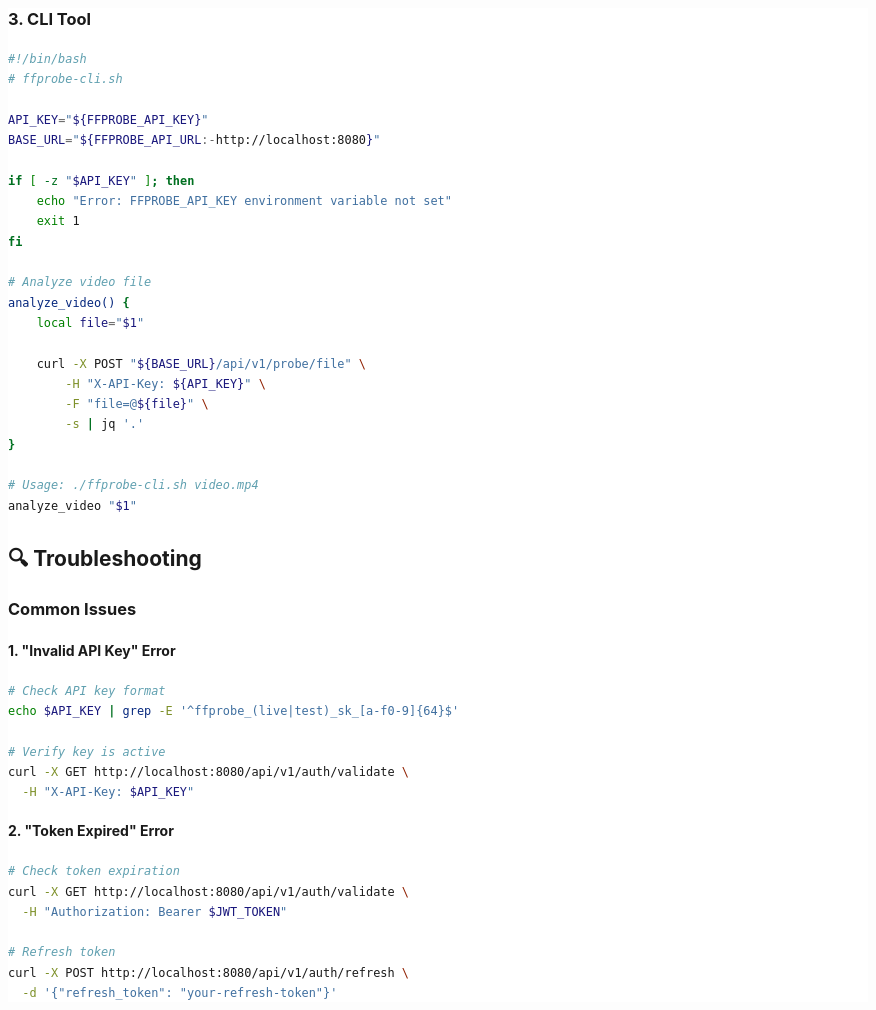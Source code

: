 ### 3. CLI Tool

```bash
#!/bin/bash
# ffprobe-cli.sh

API_KEY="${FFPROBE_API_KEY}"
BASE_URL="${FFPROBE_API_URL:-http://localhost:8080}"

if [ -z "$API_KEY" ]; then
    echo "Error: FFPROBE_API_KEY environment variable not set"
    exit 1
fi

# Analyze video file
analyze_video() {
    local file="$1"
    
    curl -X POST "${BASE_URL}/api/v1/probe/file" \
        -H "X-API-Key: ${API_KEY}" \
        -F "file=@${file}" \
        -s | jq '.'
}

# Usage: ./ffprobe-cli.sh video.mp4
analyze_video "$1"
```

## 🔍 Troubleshooting

### Common Issues

#### 1. "Invalid API Key" Error

```bash
# Check API key format
echo $API_KEY | grep -E '^ffprobe_(live|test)_sk_[a-f0-9]{64}$'

# Verify key is active
curl -X GET http://localhost:8080/api/v1/auth/validate \
  -H "X-API-Key: $API_KEY"
```

#### 2. "Token Expired" Error

```bash
# Check token expiration
curl -X GET http://localhost:8080/api/v1/auth/validate \
  -H "Authorization: Bearer $JWT_TOKEN"

# Refresh token
curl -X POST http://localhost:8080/api/v1/auth/refresh \
  -d '{"refresh_token": "your-refresh-token"}'
```
